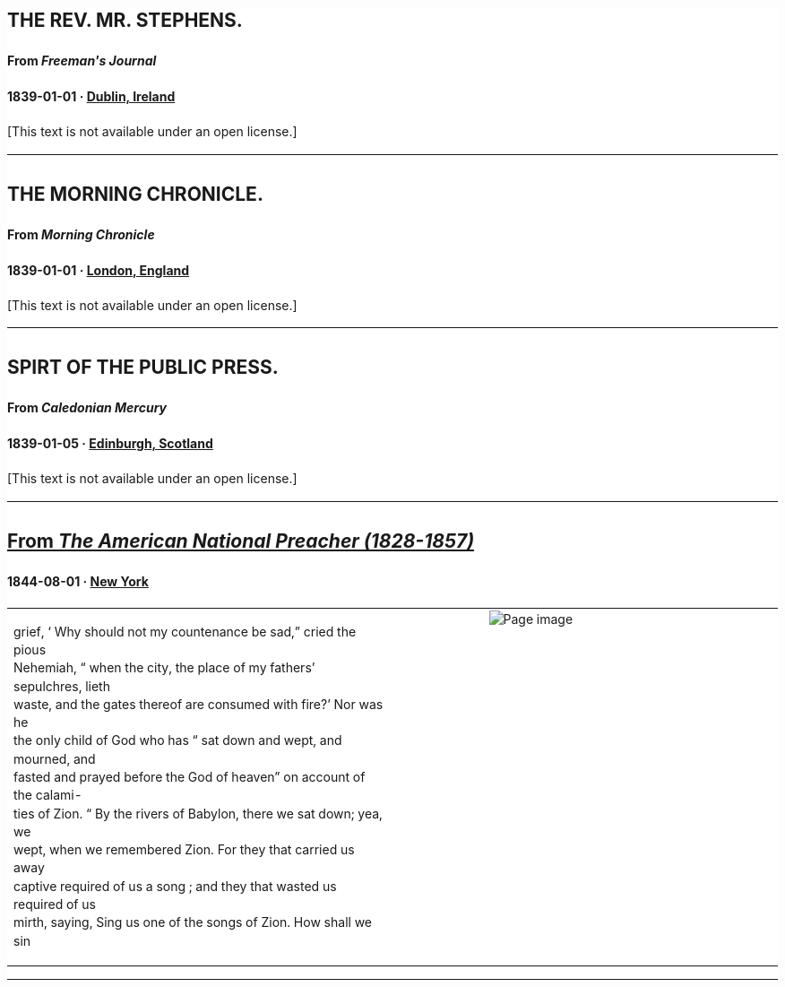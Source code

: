 
## THE REV. MR. STEPHENS.

#### From _Freeman's Journal_

#### 1839-01-01 &middot; [Dublin, Ireland](http://dbpedia.org/resource/Dublin)

[This text is not available under an open license.]

---

## THE MORNING CHRONICLE.

#### From _Morning Chronicle_

#### 1839-01-01 &middot; [London, England](http://dbpedia.org/resource/London)

[This text is not available under an open license.]

---

## SPIRT OF THE PUBLIC PRESS.

#### From _Caledonian Mercury_

#### 1839-01-05 &middot; [Edinburgh, Scotland](http://dbpedia.org/resource/Edinburgh)

[This text is not available under an open license.]

---

## [From _The American National Preacher (1828-1857)_](https://archive.org/details/sim_national-preacher-and-village-pulpit_1844-08_18_8/page/n13/mode/1up?view=theater)

#### 1844-08-01 &middot; [New York](http://dbpedia.org/resource/New_York_City)

<table style="width: 100%;"><tr><td style="width: 50%">

  
grief, ‘ Why should not my countenance be sad,” cried the pious  
Nehemiah, “ when the city, the place of my fathers’ sepulchres, lieth  
waste, and the gates thereof are consumed with fire?’ Nor was he  
the only child of God who has “ sat down and wept, and mourned, and  
fasted and prayed before the God of heaven” on account of the calami-  
ties of Zion. “ By the rivers of Babylon, there we sat down; yea, we  
wept, when we remembered Zion. For they that carried us away  
captive required of us a song ; and they that wasted us required of us  
mirth, saying, Sing us one of the songs of Zion. How shall we sin
</td><td style="width: 50%; max-height: 75%; margin: auto; display: block;">
<img alt="Page image" src="https://iiif.archive.org/image/iiif/2/sim_national-preacher-and-village-pulpit_1844-08_18_8%2Fsim_national-preacher-and-village-pulpit_1844-08_18_8_jp2.zip%2Fsim_national-preacher-and-village-pulpit_1844-08_18_8_jp2%2Fsim_national-preacher-and-village-pulpit_1844-08_18_8_0013.jp2/pct:17.937649880095922,64.81164383561644,70.07194244604317,13.955479452054794/600,/0/default.jpg"/>
</td>
</tr></table>

---